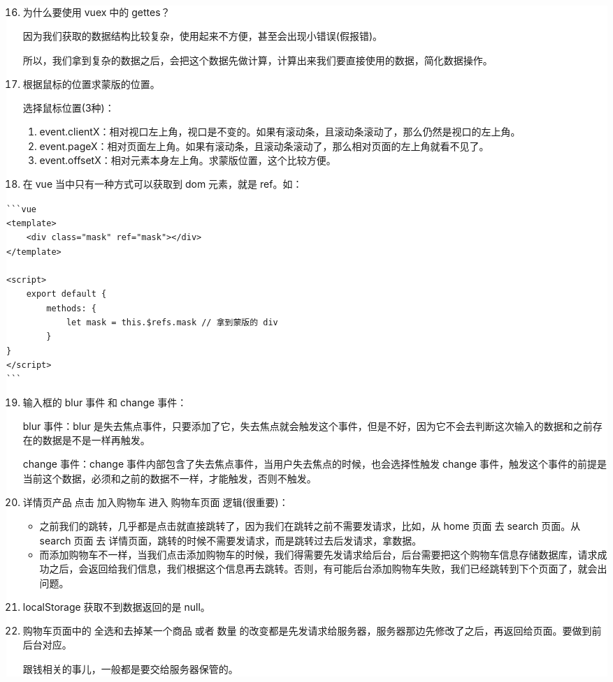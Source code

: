 16. 为什么要使用 vuex 中的 gettes？

    因为我们获取的数据结构比较复杂，使用起来不方便，甚至会出现小错误(假报错)。

    所以，我们拿到复杂的数据之后，会把这个数据先做计算，计算出来我们要直接使用的数据，简化数据操作。

17. 根据鼠标的位置求蒙版的位置。

    选择鼠标位置(3种)：

    1. event.clientX：相对视口左上角，视口是不变的。如果有滚动条，且滚动条滚动了，那么仍然是视口的左上角。
    2. event.pageX：相对页面左上角。如果有滚动条，且滚动条滚动了，那么相对页面的左上角就看不见了。
    3. event.offsetX：相对元素本身左上角。求蒙版位置，这个比较方便。

18.  在 vue 当中只有一种方式可以获取到 dom 元素，就是 ref。如：

    ```vue
    <template>
        <div class="mask" ref="mask"></div>
    </template>
    
    <script>
        export default {
    		methods: {
                let mask = this.$refs.mask // 拿到蒙版的 div
            }
    }
    </script>
    ```

19. 输入框的 blur 事件 和 change 事件：

    blur 事件：blur 是失去焦点事件，只要添加了它，失去焦点就会触发这个事件，但是不好，因为它不会去判断这次输入的数据和之前存在的数据是不是一样再触发。

    change 事件：change 事件内部包含了失去焦点事件，当用户失去焦点的时候，也会选择性触发 change 事件，触发这个事件的前提是当前这个数据，必须和之前的数据不一样，才能触发，否则不触发。

20. 详情页产品 点击 加入购物车 进入 购物车页面 逻辑(很重要)：

    - 之前我们的跳转，几乎都是点击就直接跳转了，因为我们在跳转之前不需要发请求，比如，从 home 页面 去 search 页面。从 search 页面 去 详情页面，跳转的时候不需要发请求，而是跳转过去后发请求，拿数据。
    - 而添加购物车不一样，当我们点击添加购物车的时候，我们得需要先发请求给后台，后台需要把这个购物车信息存储数据库，请求成功之后，会返回给我们信息，我们根据这个信息再去跳转。否则，有可能后台添加购物车失败，我们已经跳转到下个页面了，就会出问题。

21. localStorage 获取不到数据返回的是 null。

22. 购物车页面中的 全选和去掉某一个商品 或者 数量 的改变都是先发请求给服务器，服务器那边先修改了之后，再返回给页面。要做到前后台对应。

    跟钱相关的事儿，一般都是要交给服务器保管的。
